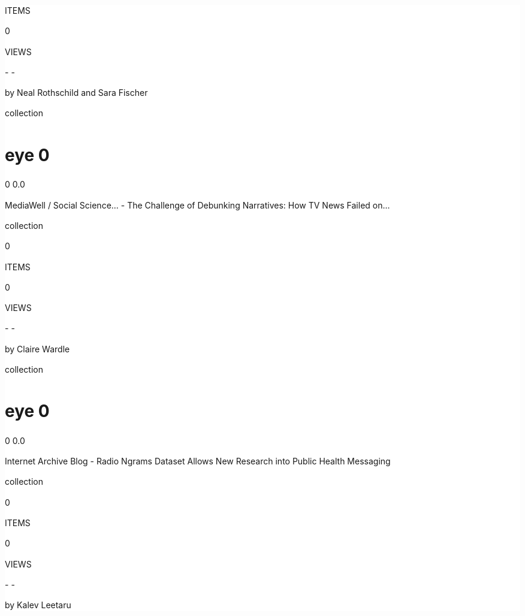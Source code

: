 ITEMS

0

VIEWS

\- -

<span class="hidden-lists">by</span> <span class="byv" title="Neal Rothschild and Sara Fischer">Neal Rothschild and Sara Fischer</span>

<span class="iconochive-collection" aria-hidden="true"></span><span class="sr-only">collection</span>

<span class="iconochive-eye" aria-hidden="true"></span><span class="sr-only">eye</span> 0
=========================================================================================

0 0.0

[](https://mediawell.ssrc.org/expert-reflections/the-challenge-of-debunking-narratives-how-tv-news-failed-on-trumps-claims-of-electoral-fraud/)

MediaWell / Social Science... - The Challenge of Debunking Narratives: How TV News Failed on...

<span class="sr-only">collection</span>

0

ITEMS

0

VIEWS

\- -

<span class="hidden-lists">by</span> <span class="byv" title="Claire Wardle">Claire Wardle</span>

<span class="iconochive-collection" aria-hidden="true"></span><span class="sr-only">collection</span>

<span class="iconochive-eye" aria-hidden="true"></span><span class="sr-only">eye</span> 0
=========================================================================================

0 0.0

[](https://blog.archive.org/2021/01/07/radio-research-ngrams-dataset/)

Internet Archive Blog - Radio Ngrams Dataset Allows New Research into Public Health Messaging

<span class="sr-only">collection</span>

0

ITEMS

0

VIEWS

\- -

<span class="hidden-lists">by</span> <span class="byv" title="Kalev Leetaru">Kalev Leetaru</span>
